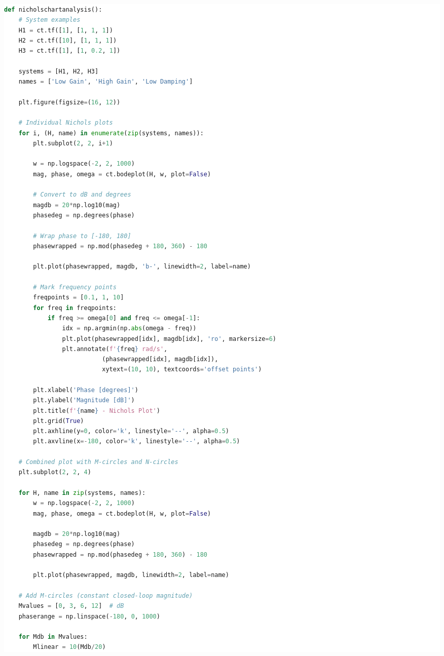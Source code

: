 ```python
def nicholschartanalysis():
    # System examples
    H1 = ct.tf([1], [1, 1, 1])
    H2 = ct.tf([10], [1, 1, 1])
    H3 = ct.tf([1], [1, 0.2, 1])

    systems = [H1, H2, H3]
    names = ['Low Gain', 'High Gain', 'Low Damping']

    plt.figure(figsize=(16, 12))

    # Individual Nichols plots
    for i, (H, name) in enumerate(zip(systems, names)):
        plt.subplot(2, 2, i+1)

        w = np.logspace(-2, 2, 1000)
        mag, phase, omega = ct.bodeplot(H, w, plot=False)

        # Convert to dB and degrees
        magdb = 20*np.log10(mag)
        phasedeg = np.degrees(phase)

        # Wrap phase to [-180, 180]
        phasewrapped = np.mod(phasedeg + 180, 360) - 180

        plt.plot(phasewrapped, magdb, 'b-', linewidth=2, label=name)

        # Mark frequency points
        freqpoints = [0.1, 1, 10]
        for freq in freqpoints:
            if freq >= omega[0] and freq <= omega[-1]:
                idx = np.argmin(np.abs(omega - freq))
                plt.plot(phasewrapped[idx], magdb[idx], 'ro', markersize=6)
                plt.annotate(f'{freq} rad/s',
                           (phasewrapped[idx], magdb[idx]),
                           xytext=(10, 10), textcoords='offset points')

        plt.xlabel('Phase [degrees]')
        plt.ylabel('Magnitude [dB]')
        plt.title(f'{name} - Nichols Plot')
        plt.grid(True)
        plt.axhline(y=0, color='k', linestyle='--', alpha=0.5)
        plt.axvline(x=-180, color='k', linestyle='--', alpha=0.5)

    # Combined plot with M-circles and N-circles
    plt.subplot(2, 2, 4)

    for H, name in zip(systems, names):
        w = np.logspace(-2, 2, 1000)
        mag, phase, omega = ct.bodeplot(H, w, plot=False)

        magdb = 20*np.log10(mag)
        phasedeg = np.degrees(phase)
        phasewrapped = np.mod(phasedeg + 180, 360) - 180

        plt.plot(phasewrapped, magdb, linewidth=2, label=name)

    # Add M-circles (constant closed-loop magnitude)
    Mvalues = [0, 3, 6, 12]  # dB
    phaserange = np.linspace(-180, 0, 1000)

    for Mdb in Mvalues:
        Mlinear = 10(Mdb/20)
```